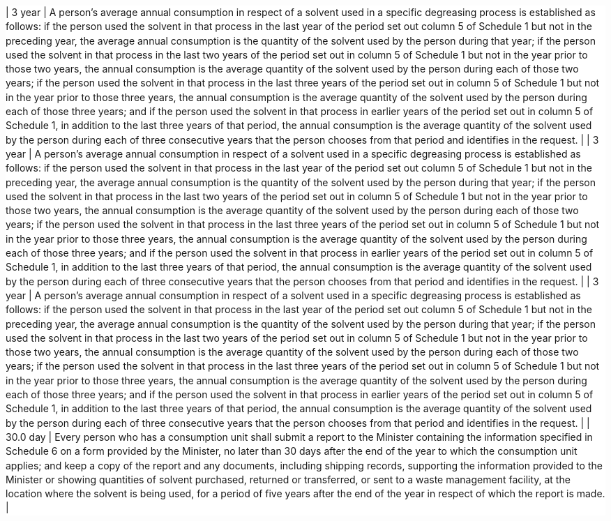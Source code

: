 | 3 year     | A person’s average annual consumption in respect of a solvent used in a specific degreasing process is established as follows: if the person used the solvent in that process in the last year of the period set out column 5 of Schedule 1 but not in the preceding year, the average annual consumption is the quantity of the solvent used by the person during that year; if the person used the solvent in that process in the last two years of the period set out in column 5 of Schedule 1 but not in the year prior to those two years, the annual consumption is the average quantity of the solvent used by the person during each of those two years; if the person used the solvent in that process in the last three years of the period set out in column 5 of Schedule 1 but not in the year prior to those three years, the annual consumption is the average quantity of the solvent used by the person during each of those three years; and if the person used the solvent in that process in earlier years of the period set out in column 5 of Schedule 1, in addition to the last three years of that period, the annual consumption is the average quantity of the solvent used by the person during each of three consecutive years that the person chooses from that period and identifies in the request. |
| 3 year     | A person’s average annual consumption in respect of a solvent used in a specific degreasing process is established as follows: if the person used the solvent in that process in the last year of the period set out column 5 of Schedule 1 but not in the preceding year, the average annual consumption is the quantity of the solvent used by the person during that year; if the person used the solvent in that process in the last two years of the period set out in column 5 of Schedule 1 but not in the year prior to those two years, the annual consumption is the average quantity of the solvent used by the person during each of those two years; if the person used the solvent in that process in the last three years of the period set out in column 5 of Schedule 1 but not in the year prior to those three years, the annual consumption is the average quantity of the solvent used by the person during each of those three years; and if the person used the solvent in that process in earlier years of the period set out in column 5 of Schedule 1, in addition to the last three years of that period, the annual consumption is the average quantity of the solvent used by the person during each of three consecutive years that the person chooses from that period and identifies in the request. |
| 3 year     | A person’s average annual consumption in respect of a solvent used in a specific degreasing process is established as follows: if the person used the solvent in that process in the last year of the period set out column 5 of Schedule 1 but not in the preceding year, the average annual consumption is the quantity of the solvent used by the person during that year; if the person used the solvent in that process in the last two years of the period set out in column 5 of Schedule 1 but not in the year prior to those two years, the annual consumption is the average quantity of the solvent used by the person during each of those two years; if the person used the solvent in that process in the last three years of the period set out in column 5 of Schedule 1 but not in the year prior to those three years, the annual consumption is the average quantity of the solvent used by the person during each of those three years; and if the person used the solvent in that process in earlier years of the period set out in column 5 of Schedule 1, in addition to the last three years of that period, the annual consumption is the average quantity of the solvent used by the person during each of three consecutive years that the person chooses from that period and identifies in the request. |
| 30.0 day   | Every person who has a consumption unit shall submit a report to the Minister containing the information specified in Schedule 6 on a form provided by the Minister, no later than 30 days after the end of the year to which the consumption unit applies; and keep a copy of the report and any documents, including shipping records, supporting the information provided to the Minister or showing quantities of solvent purchased, returned or transferred, or sent to a waste management facility, at the location where the solvent is being used, for a period of five years after the end of the year in respect of which the report is made.                                                                                                                                                                                                                                                                                                                                                                                                                                                                                                                                                                                                                                                                              |